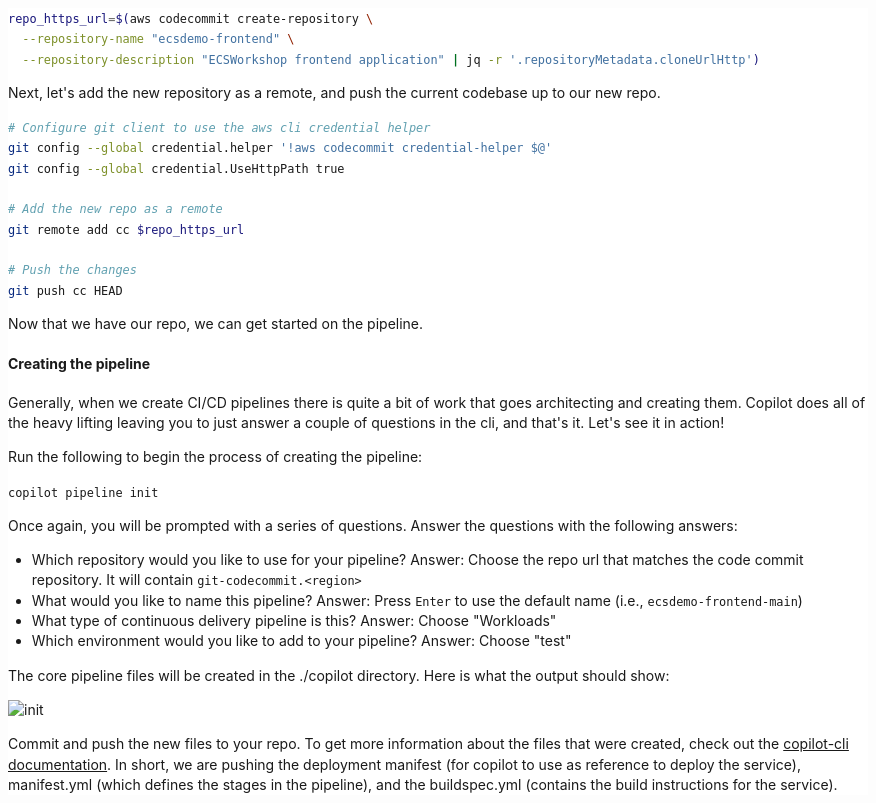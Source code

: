 ```bash
repo_https_url=$(aws codecommit create-repository \
  --repository-name "ecsdemo-frontend" \
  --repository-description "ECSWorkshop frontend application" | jq -r '.repositoryMetadata.cloneUrlHttp')
```

Next, let's add the new repository as a remote, and push the current codebase up to our new repo.

```bash
# Configure git client to use the aws cli credential helper
git config --global credential.helper '!aws codecommit credential-helper $@'
git config --global credential.UseHttpPath true

# Add the new repo as a remote
git remote add cc $repo_https_url

# Push the changes
git push cc HEAD
```

Now that we have our repo, we can get started on the pipeline.

#### Creating the pipeline

Generally, when we create CI/CD pipelines there is quite a bit of work that goes architecting and creating them.
Copilot does all of the heavy lifting leaving you to just answer a couple of questions in the cli, and that's it.
Let's see it in action!

Run the following to begin the process of creating the pipeline:

```bash
copilot pipeline init
```

Once again, you will be prompted with a series of questions. Answer the questions with the following answers:

- Which repository would you like to use for your pipeline? Answer: Choose the repo url that matches the code commit repository. It will contain `git-codecommit.<region>`
- What would you like to name this pipeline? Answer: Press `Enter` to use the default name (i.e., `ecsdemo-frontend-main`)
- What type of continuous delivery pipeline is this? Answer: Choose "Workloads"
- Which environment would you like to add to your pipeline? Answer: Choose "test"

The core pipeline files will be created in the ./copilot directory. Here is what the output should show:

![init](/images/copilot-pipeline-init.png)

Commit and push the new files to your repo. To get more information about the files that were created, check out the [copilot-cli documentation](https://aws.github.io/copilot-cli/docs/concepts/pipelines/).
In short, we are pushing the deployment manifest (for copilot to use as reference to deploy the service), manifest.yml (which defines the stages in the pipeline), and the buildspec.yml (contains the build instructions for the service).
